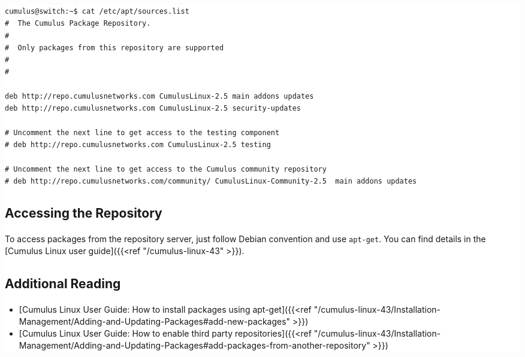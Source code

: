     cumulus@switch:~$ cat /etc/apt/sources.list
    #  The Cumulus Package Repository.
    #
    #  Only packages from this repository are supported
    #
    #
    
    deb http://repo.cumulusnetworks.com CumulusLinux-2.5 main addons updates
    deb http://repo.cumulusnetworks.com CumulusLinux-2.5 security-updates
    
    # Uncomment the next line to get access to the testing component
    # deb http://repo.cumulusnetworks.com CumulusLinux-2.5 testing
    
    # Uncomment the next line to get access to the Cumulus community repository
    # deb http://repo.cumulusnetworks.com/community/ CumulusLinux-Community-2.5  main addons updates

## Accessing the Repository

To access packages from the repository server, just follow Debian convention and use `apt-get`. You can find details in the [Cumulus Linux user guide]({{<ref "/cumulus-linux-43" >}}).

## Additional Reading

- [Cumulus Linux User Guide: How to install packages using apt-get]({{<ref "/cumulus-linux-43/Installation-Management/Adding-and-Updating-Packages#add-new-packages" >}})
- [Cumulus Linux User Guide: How to enable third party repositories]({{<ref "/cumulus-linux-43/Installation-Management/Adding-and-Updating-Packages#add-packages-from-another-repository" >}})
